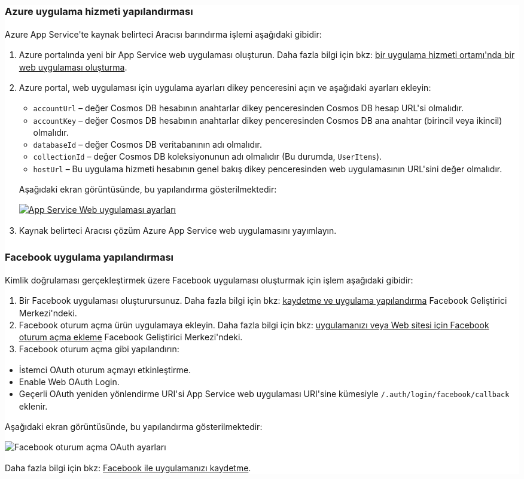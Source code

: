 <a name="app_service_configuration" />

### <a name="azure-app-service-configuration"></a>Azure uygulama hizmeti yapılandırması

Azure App Service'te kaynak belirteci Aracısı barındırma işlemi aşağıdaki gibidir:

1. Azure portalında yeni bir App Service web uygulaması oluşturun. Daha fazla bilgi için bkz: [bir uygulama hizmeti ortamı'nda bir web uygulaması oluşturma](/azure/app-service-web/app-service-web-how-to-create-a-web-app-in-an-ase/).
1. Azure portal, web uygulaması için uygulama ayarları dikey penceresini açın ve aşağıdaki ayarları ekleyin:
    - `accountUrl` – değer Cosmos DB hesabının anahtarlar dikey penceresinden Cosmos DB hesap URL'si olmalıdır.
    - `accountKey` – değer Cosmos DB hesabının anahtarlar dikey penceresinden Cosmos DB ana anahtar (birincil veya ikincil) olmalıdır.
    - `databaseId` – değer Cosmos DB veritabanının adı olmalıdır.
    - `collectionId` – değer Cosmos DB koleksiyonunun adı olmalıdır (Bu durumda, `UserItems`).
    - `hostUrl` – Bu uygulama hizmeti hesabının genel bakış dikey penceresinden web uygulamasının URL'sini değer olmalıdır.

    Aşağıdaki ekran görüntüsünde, bu yapılandırma gösterilmektedir:

    [![](authentication-images/azure-web-app-settings.png "App Service Web uygulaması ayarları")](authentication-images/azure-web-app-settings-large.png#lightbox "App Service Web uygulaması ayarları")

1. Kaynak belirteci Aracısı çözüm Azure App Service web uygulamasını yayımlayın.

<a name="facebook_configuration" />

### <a name="facebook-app-configuration"></a>Facebook uygulama yapılandırması

Kimlik doğrulaması gerçekleştirmek üzere Facebook uygulaması oluşturmak için işlem aşağıdaki gibidir:

1. Bir Facebook uygulaması oluşturursunuz. Daha fazla bilgi için bkz: [kaydetme ve uygulama yapılandırma](https://developers.facebook.com/docs/apps/register) Facebook Geliştirici Merkezi'ndeki.
1. Facebook oturum açma ürün uygulamaya ekleyin. Daha fazla bilgi için bkz: [uygulamanızı veya Web sitesi için Facebook oturum açma ekleme](https://developers.facebook.com/docs/facebook-login) Facebook Geliştirici Merkezi'ndeki.
1. Facebook oturum açma gibi yapılandırın:
  - İstemci OAuth oturum açmayı etkinleştirme.
  - Enable Web OAuth Login.
  - Geçerli OAuth yeniden yönlendirme URI'si App Service web uygulaması URI'sine kümesiyle `/.auth/login/facebook/callback` eklenir.

  Aşağıdaki ekran görüntüsünde, bu yapılandırma gösterilmektedir:

  ![](authentication-images/facebook-oauth-settings.png "Facebook oturum açma OAuth ayarları")

Daha fazla bilgi için bkz: [Facebook ile uygulamanızı kaydetme](/azure/app-service-mobile/app-service-mobile-how-to-configure-facebook-authentication#a-nameregister-aregister-your-application-with-facebook).
